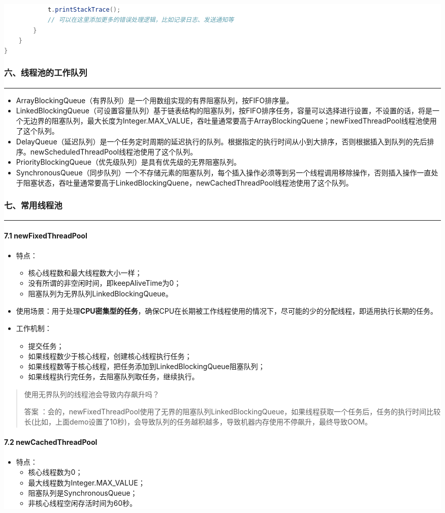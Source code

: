 ```java
            t.printStackTrace();
            // 可以在这里添加更多的错误处理逻辑，比如记录日志、发送通知等
        }
    }
}
```



### 六、线程池的工作队列

---

- ArrayBlockingQueue（有界队列）是一个用数组实现的有界阻塞队列，按FIFO排序量。
- LinkedBlockingQueue（可设置容量队列）基于链表结构的阻塞队列，按FIFO排序任务，容量可以选择进行设置，不设置的话，将是一个无边界的阻塞队列，最大长度为Integer.MAX_VALUE，吞吐量通常要高于ArrayBlockingQuene；newFixedThreadPool线程池使用了这个队列。
- DelayQueue（延迟队列）是一个任务定时周期的延迟执行的队列。根据指定的执行时间从小到大排序，否则根据插入到队列的先后排序。newScheduledThreadPool线程池使用了这个队列。
- PriorityBlockingQueue（优先级队列）是具有优先级的无界阻塞队列。
- SynchronousQueue（同步队列）一个不存储元素的阻塞队列，每个插入操作必须等到另一个线程调用移除操作，否则插入操作一直处于阻塞状态，吞吐量通常要高于LinkedBlockingQuene，newCachedThreadPool线程池使用了这个队列。



### 七、常用线程池

---

#### 7.1 newFixedThreadPool

- 特点：
  - 核心线程数和最大线程数大小一样；
  - 没有所谓的非空闲时间，即keepAliveTime为0；
  - 阻塞队列为无界队列LinkedBlockingQueue。

- 使用场景：用于处理**CPU密集型的任务**，确保CPU在长期被工作线程使用的情况下，尽可能的少的分配线程，即适用执行长期的任务。
- 工作机制：
  - 提交任务；
  - 如果线程数少于核心线程，创建核心线程执行任务；
  - 如果线程数等于核心线程，把任务添加到LinkedBlockingQueue阻塞队列；
  - 如果线程执行完任务，去阻塞队列取任务，继续执行。

>使用无界队列的线程池会导致内存飙升吗？
>
>答案 ：会的，newFixedThreadPool使用了无界的阻塞队列LinkedBlockingQueue，如果线程获取一个任务后，任务的执行时间比较长(比如，上面demo设置了10秒)，会导致队列的任务越积越多，导致机器内存使用不停飙升，最终导致OOM。

#### 7.2 newCachedThreadPool

- 特点：
  - 核心线程数为0；
  - 最大线程数为Integer.MAX_VALUE；
  - 阻塞队列是SynchronousQueue；
  - 非核心线程空闲存活时间为60秒。
